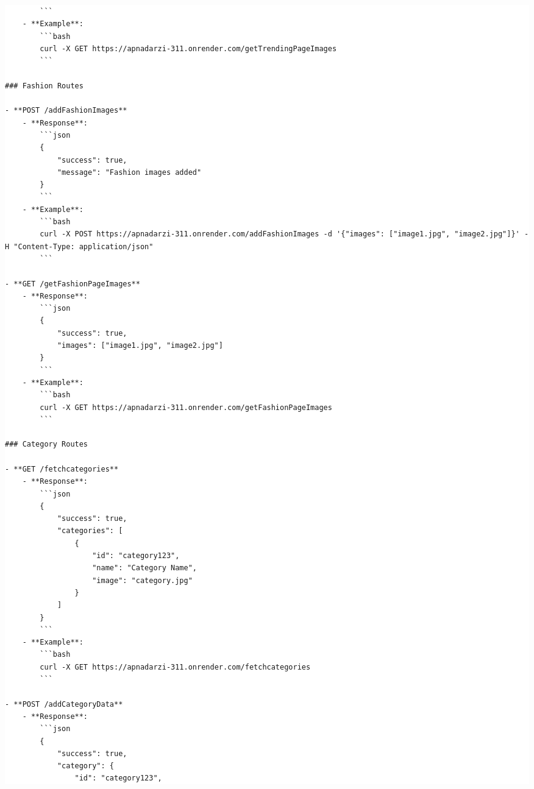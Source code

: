 ````
        ```
    - **Example**:
        ```bash
        curl -X GET https://apnadarzi-311.onrender.com/getTrendingPageImages
        ```

### Fashion Routes

- **POST /addFashionImages**
    - **Response**:
        ```json
        {
            "success": true,
            "message": "Fashion images added"
        }
        ```
    - **Example**:
        ```bash
        curl -X POST https://apnadarzi-311.onrender.com/addFashionImages -d '{"images": ["image1.jpg", "image2.jpg"]}' -H "Content-Type: application/json"
        ```

- **GET /getFashionPageImages**
    - **Response**:
        ```json
        {
            "success": true,
            "images": ["image1.jpg", "image2.jpg"]
        }
        ```
    - **Example**:
        ```bash
        curl -X GET https://apnadarzi-311.onrender.com/getFashionPageImages
        ```

### Category Routes

- **GET /fetchcategories**
    - **Response**:
        ```json
        {
            "success": true,
            "categories": [
                {
                    "id": "category123",
                    "name": "Category Name",
                    "image": "category.jpg"
                }
            ]
        }
        ```
    - **Example**:
        ```bash
        curl -X GET https://apnadarzi-311.onrender.com/fetchcategories
        ```

- **POST /addCategoryData**
    - **Response**:
        ```json
        {
            "success": true,
            "category": {
                "id": "category123",
````